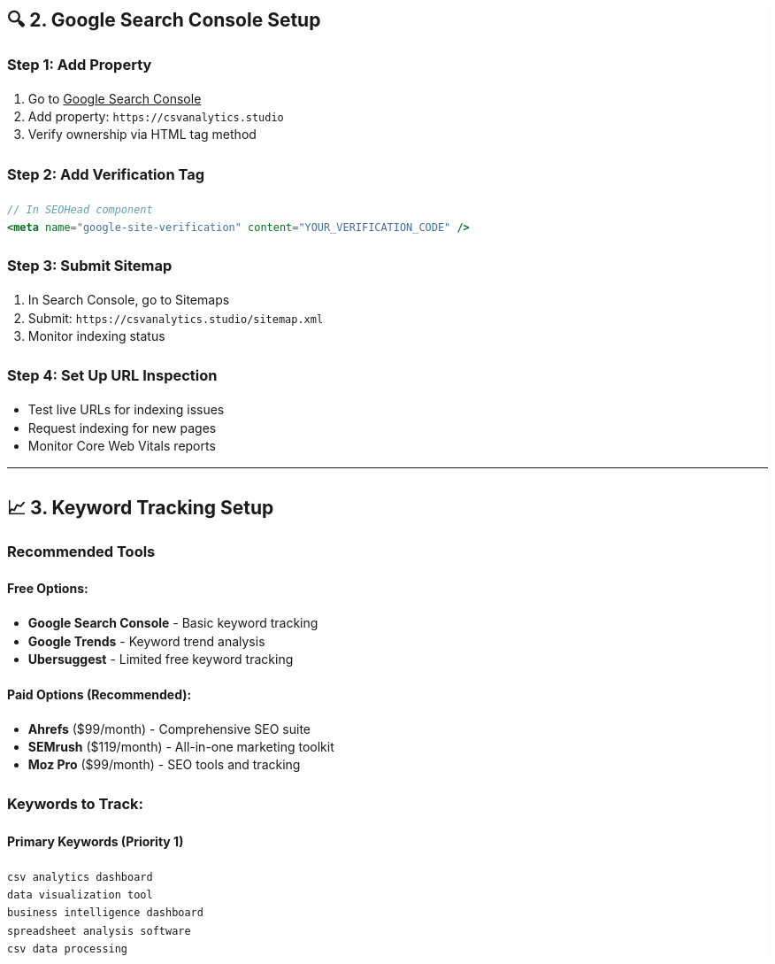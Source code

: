 
## 🔍 **2. Google Search Console Setup**

### **Step 1: Add Property**
1. Go to [Google Search Console](https://search.google.com/search-console/)
2. Add property: `https://csvanalytics.studio`
3. Verify ownership via HTML tag method

### **Step 2: Add Verification Tag**
```jsx
// In SEOHead component
<meta name="google-site-verification" content="YOUR_VERIFICATION_CODE" />
```

### **Step 3: Submit Sitemap**
1. In Search Console, go to Sitemaps
2. Submit: `https://csvanalytics.studio/sitemap.xml`
3. Monitor indexing status

### **Step 4: Set Up URL Inspection**
- Test live URLs for indexing issues
- Request indexing for new pages
- Monitor Core Web Vitals reports

---

## 📈 **3. Keyword Tracking Setup**

### **Recommended Tools**

#### **Free Options:**
- **Google Search Console** - Basic keyword tracking
- **Google Trends** - Keyword trend analysis
- **Ubersuggest** - Limited free keyword tracking

#### **Paid Options (Recommended):**
- **Ahrefs** ($99/month) - Comprehensive SEO suite
- **SEMrush** ($119/month) - All-in-one marketing toolkit
- **Moz Pro** ($99/month) - SEO tools and tracking

### **Keywords to Track:**

#### **Primary Keywords (Priority 1)**
```
csv analytics dashboard
data visualization tool
business intelligence dashboard
spreadsheet analysis software
csv data processing
```
